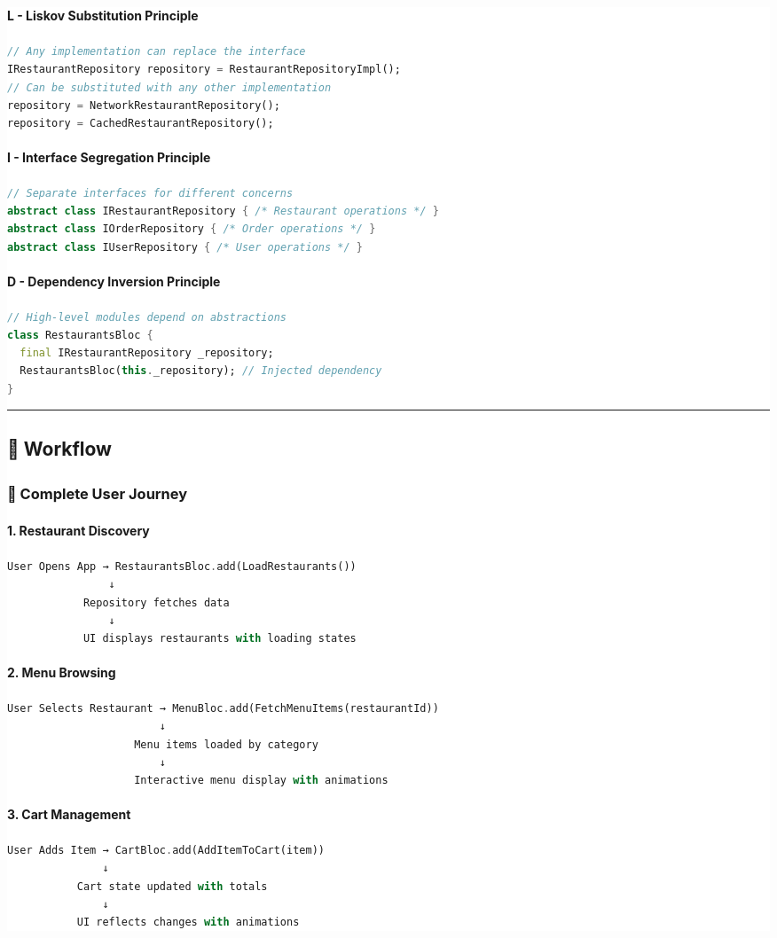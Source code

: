 #### **L** - Liskov Substitution Principle
```dart
// Any implementation can replace the interface
IRestaurantRepository repository = RestaurantRepositoryImpl();
// Can be substituted with any other implementation
repository = NetworkRestaurantRepository();
repository = CachedRestaurantRepository();
```

#### **I** - Interface Segregation Principle
```dart
// Separate interfaces for different concerns
abstract class IRestaurantRepository { /* Restaurant operations */ }
abstract class IOrderRepository { /* Order operations */ }
abstract class IUserRepository { /* User operations */ }
```

#### **D** - Dependency Inversion Principle
```dart
// High-level modules depend on abstractions
class RestaurantsBloc {
  final IRestaurantRepository _repository;
  RestaurantsBloc(this._repository); // Injected dependency
}
```

---

## 🚀 Workflow

### 📱 Complete User Journey

#### 1. **Restaurant Discovery**
```dart
User Opens App → RestaurantsBloc.add(LoadRestaurants())
                ↓
            Repository fetches data
                ↓
            UI displays restaurants with loading states
```

#### 2. **Menu Browsing**
```dart
User Selects Restaurant → MenuBloc.add(FetchMenuItems(restaurantId))
                        ↓
                    Menu items loaded by category
                        ↓
                    Interactive menu display with animations
```

#### 3. **Cart Management**
```dart
User Adds Item → CartBloc.add(AddItemToCart(item))
               ↓
           Cart state updated with totals
               ↓
           UI reflects changes with animations
```
